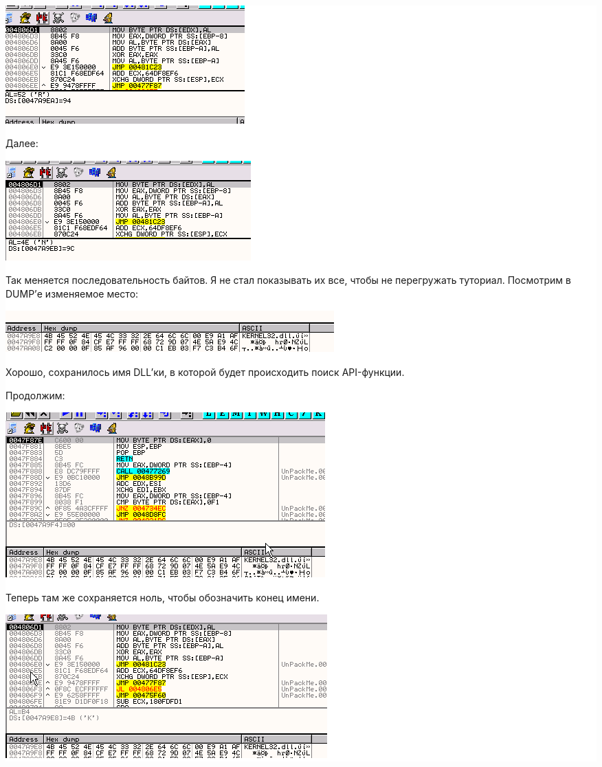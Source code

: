 ![](.gitbook/img/54/87.png)

Далее:

![](.gitbook/img/54/89.png)

Так меняется последовательность байтов. Я не стал показывать их все, чтобы не перегружать туториал. Посмотрим в DUMP’е изменяемое место:

![](.gitbook/img/54/91.png)

Хорошо, сохранилось имя DLL’ки, в которой будет происходить поиск API-функции.

Продолжим:

![](.gitbook/img/54/93.png)

Теперь там же сохраняется ноль, чтобы обозначить конец имени.

![](.gitbook/img/54/95.png)
